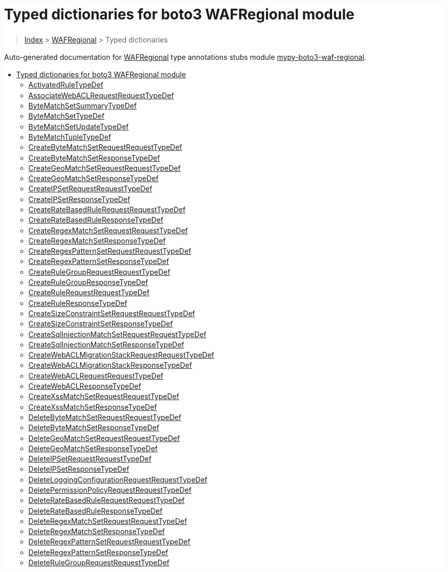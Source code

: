 <a id="typed-dictionaries-for-boto3-wafregional-module"></a>

# Typed dictionaries for boto3 WAFRegional module

> [Index](..) > [WAFRegional](.) > Typed dictionaries

Auto-generated documentation for
[WAFRegional](https://boto3.amazonaws.com/v1/documentation/api/latest/reference/services/waf-regional.html#WAFRegional)
type annotations stubs module
[mypy-boto3-waf-regional](https://pypi.org/project/mypy-boto3-waf-regional/).

- [Typed dictionaries for boto3 WAFRegional module](#typed-dictionaries-for-boto3-wafregional-module)
  - [ActivatedRuleTypeDef](#activatedruletypedef)
  - [AssociateWebACLRequestRequestTypeDef](#associatewebaclrequestrequesttypedef)
  - [ByteMatchSetSummaryTypeDef](#bytematchsetsummarytypedef)
  - [ByteMatchSetTypeDef](#bytematchsettypedef)
  - [ByteMatchSetUpdateTypeDef](#bytematchsetupdatetypedef)
  - [ByteMatchTupleTypeDef](#bytematchtupletypedef)
  - [CreateByteMatchSetRequestRequestTypeDef](#createbytematchsetrequestrequesttypedef)
  - [CreateByteMatchSetResponseTypeDef](#createbytematchsetresponsetypedef)
  - [CreateGeoMatchSetRequestRequestTypeDef](#creategeomatchsetrequestrequesttypedef)
  - [CreateGeoMatchSetResponseTypeDef](#creategeomatchsetresponsetypedef)
  - [CreateIPSetRequestRequestTypeDef](#createipsetrequestrequesttypedef)
  - [CreateIPSetResponseTypeDef](#createipsetresponsetypedef)
  - [CreateRateBasedRuleRequestRequestTypeDef](#createratebasedrulerequestrequesttypedef)
  - [CreateRateBasedRuleResponseTypeDef](#createratebasedruleresponsetypedef)
  - [CreateRegexMatchSetRequestRequestTypeDef](#createregexmatchsetrequestrequesttypedef)
  - [CreateRegexMatchSetResponseTypeDef](#createregexmatchsetresponsetypedef)
  - [CreateRegexPatternSetRequestRequestTypeDef](#createregexpatternsetrequestrequesttypedef)
  - [CreateRegexPatternSetResponseTypeDef](#createregexpatternsetresponsetypedef)
  - [CreateRuleGroupRequestRequestTypeDef](#createrulegrouprequestrequesttypedef)
  - [CreateRuleGroupResponseTypeDef](#createrulegroupresponsetypedef)
  - [CreateRuleRequestRequestTypeDef](#createrulerequestrequesttypedef)
  - [CreateRuleResponseTypeDef](#createruleresponsetypedef)
  - [CreateSizeConstraintSetRequestRequestTypeDef](#createsizeconstraintsetrequestrequesttypedef)
  - [CreateSizeConstraintSetResponseTypeDef](#createsizeconstraintsetresponsetypedef)
  - [CreateSqlInjectionMatchSetRequestRequestTypeDef](#createsqlinjectionmatchsetrequestrequesttypedef)
  - [CreateSqlInjectionMatchSetResponseTypeDef](#createsqlinjectionmatchsetresponsetypedef)
  - [CreateWebACLMigrationStackRequestRequestTypeDef](#createwebaclmigrationstackrequestrequesttypedef)
  - [CreateWebACLMigrationStackResponseTypeDef](#createwebaclmigrationstackresponsetypedef)
  - [CreateWebACLRequestRequestTypeDef](#createwebaclrequestrequesttypedef)
  - [CreateWebACLResponseTypeDef](#createwebaclresponsetypedef)
  - [CreateXssMatchSetRequestRequestTypeDef](#createxssmatchsetrequestrequesttypedef)
  - [CreateXssMatchSetResponseTypeDef](#createxssmatchsetresponsetypedef)
  - [DeleteByteMatchSetRequestRequestTypeDef](#deletebytematchsetrequestrequesttypedef)
  - [DeleteByteMatchSetResponseTypeDef](#deletebytematchsetresponsetypedef)
  - [DeleteGeoMatchSetRequestRequestTypeDef](#deletegeomatchsetrequestrequesttypedef)
  - [DeleteGeoMatchSetResponseTypeDef](#deletegeomatchsetresponsetypedef)
  - [DeleteIPSetRequestRequestTypeDef](#deleteipsetrequestrequesttypedef)
  - [DeleteIPSetResponseTypeDef](#deleteipsetresponsetypedef)
  - [DeleteLoggingConfigurationRequestRequestTypeDef](#deleteloggingconfigurationrequestrequesttypedef)
  - [DeletePermissionPolicyRequestRequestTypeDef](#deletepermissionpolicyrequestrequesttypedef)
  - [DeleteRateBasedRuleRequestRequestTypeDef](#deleteratebasedrulerequestrequesttypedef)
  - [DeleteRateBasedRuleResponseTypeDef](#deleteratebasedruleresponsetypedef)
  - [DeleteRegexMatchSetRequestRequestTypeDef](#deleteregexmatchsetrequestrequesttypedef)
  - [DeleteRegexMatchSetResponseTypeDef](#deleteregexmatchsetresponsetypedef)
  - [DeleteRegexPatternSetRequestRequestTypeDef](#deleteregexpatternsetrequestrequesttypedef)
  - [DeleteRegexPatternSetResponseTypeDef](#deleteregexpatternsetresponsetypedef)
  - [DeleteRuleGroupRequestRequestTypeDef](#deleterulegrouprequestrequesttypedef)
